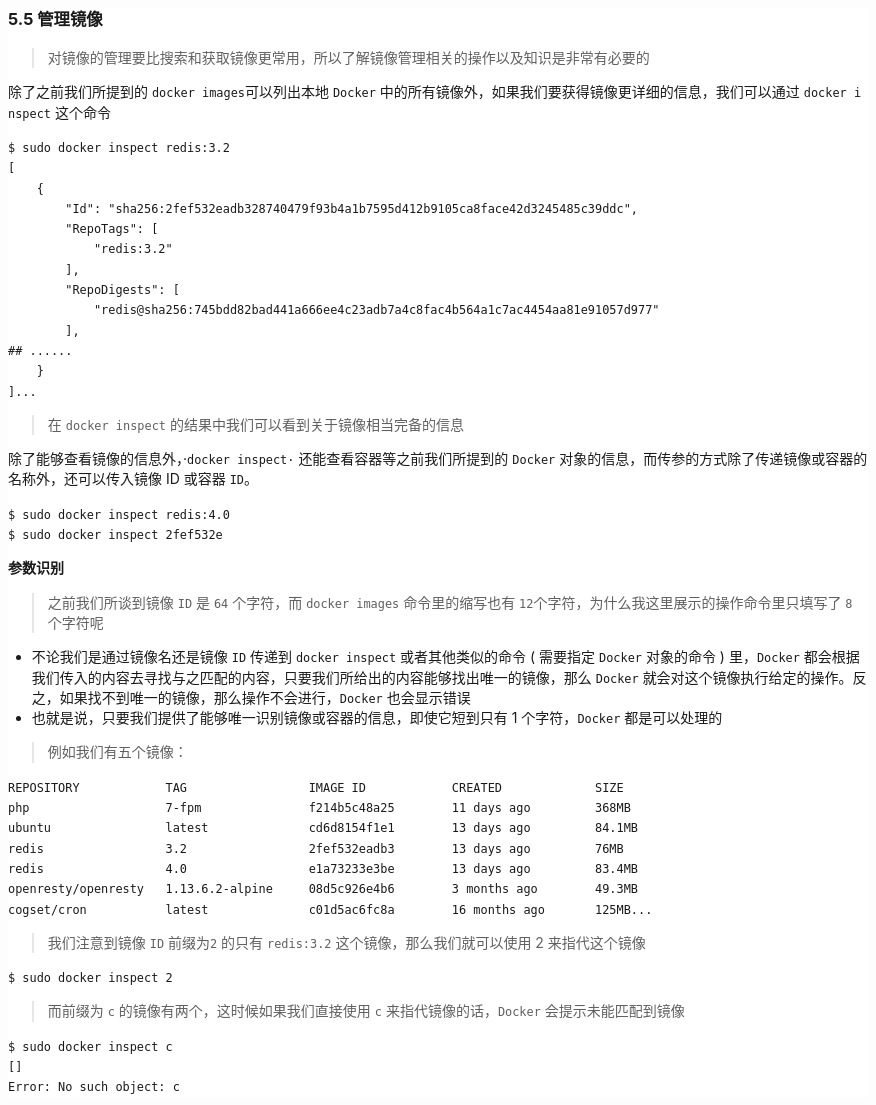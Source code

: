 ### 5.5 管理镜像

> 对镜像的管理要比搜索和获取镜像更常用，所以了解镜像管理相关的操作以及知识是非常有必要的

除了之前我们所提到的 `docker images`可以列出本地 `Docker` 中的所有镜像外，如果我们要获得镜像更详细的信息，我们可以通过 `docker inspect` 这个命令

    $ sudo docker inspect redis:3.2
    [
        {
            "Id": "sha256:2fef532eadb328740479f93b4a1b7595d412b9105ca8face42d3245485c39ddc",
            "RepoTags": [
                "redis:3.2"
            ],
            "RepoDigests": [
                "redis@sha256:745bdd82bad441a666ee4c23adb7a4c8fac4b564a1c7ac4454aa81e91057d977"
            ],
    ## ......
        }
    ]...

> 在 `docker inspect` 的结果中我们可以看到关于镜像相当完备的信息

除了能够查看镜像的信息外，·`docker inspect·` 还能查看容器等之前我们所提到的 `Docker` 对象的信息，而传参的方式除了传递镜像或容器的名称外，还可以传入镜像 ID 或容器 `ID`。

    $ sudo docker inspect redis:4.0
    $ sudo docker inspect 2fef532e

**参数识别**

> 之前我们所谈到镜像 `ID` 是 `64` 个字符，而 `docker images` 命令里的缩写也有 `12`个字符，为什么我这里展示的操作命令里只填写了 `8` 个字符呢

- 不论我们是通过镜像名还是镜像 `ID` 传递到 `docker inspect` 或者其他类似的命令 ( 需要指定 `Docker` 对象的命令 ) 里，`Docker` 都会根据我们传入的内容去寻找与之匹配的内容，只要我们所给出的内容能够找出唯一的镜像，那么 `Docker` 就会对这个镜像执行给定的操作。反之，如果找不到唯一的镜像，那么操作不会进行，`Docker` 也会显示错误
- 也就是说，只要我们提供了能够唯一识别镜像或容器的信息，即使它短到只有 1 个字符，`Docker` 都是可以处理的

> 例如我们有五个镜像：

    REPOSITORY            TAG                 IMAGE ID            CREATED             SIZE
    php                   7-fpm               f214b5c48a25        11 days ago         368MB
    ubuntu                latest              cd6d8154f1e1        13 days ago         84.1MB
    redis                 3.2                 2fef532eadb3        13 days ago         76MB
    redis                 4.0                 e1a73233e3be        13 days ago         83.4MB
    openresty/openresty   1.13.6.2-alpine     08d5c926e4b6        3 months ago        49.3MB
    cogset/cron           latest              c01d5ac6fc8a        16 months ago       125MB...

> 我们注意到镜像 `ID` 前缀为`2` 的只有 `redis:3.2` 这个镜像，那么我们就可以使用 2 来指代这个镜像

    $ sudo docker inspect 2

> 而前缀为 `c` 的镜像有两个，这时候如果我们直接使用 `c` 来指代镜像的话，`Docker` 会提示未能匹配到镜像

    $ sudo docker inspect c
    []
    Error: No such object: c
